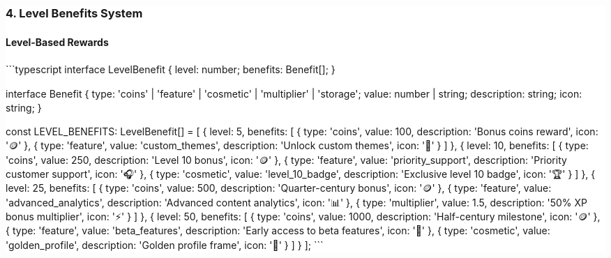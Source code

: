 ### 4. Level Benefits System

#### Level-Based Rewards
\`\`\`typescript
interface LevelBenefit {
  level: number;
  benefits: Benefit[];
}

interface Benefit {
  type: 'coins' | 'feature' | 'cosmetic' | 'multiplier' | 'storage';
  value: number | string;
  description: string;
  icon: string;
}

const LEVEL_BENEFITS: LevelBenefit[] = [
  {
    level: 5,
    benefits: [
      { type: 'coins', value: 100, description: 'Bonus coins reward', icon: '🪙' },
      { type: 'feature', value: 'custom_themes', description: 'Unlock custom themes', icon: '🎨' }
    ]
  },
  {
    level: 10,
    benefits: [
      { type: 'coins', value: 250, description: 'Level 10 bonus', icon: '🪙' },
      { type: 'feature', value: 'priority_support', description: 'Priority customer support', icon: '🎧' },
      { type: 'cosmetic', value: 'level_10_badge', description: 'Exclusive level 10 badge', icon: '🏆' }
    ]
  },
  {
    level: 25,
    benefits: [
      { type: 'coins', value: 500, description: 'Quarter-century bonus', icon: '🪙' },
      { type: 'feature', value: 'advanced_analytics', description: 'Advanced content analytics', icon: '📊' },
      { type: 'multiplier', value: 1.5, description: '50% XP bonus multiplier', icon: '⚡' }
    ]
  },
  {
    level: 50,
    benefits: [
      { type: 'coins', value: 1000, description: 'Half-century milestone', icon: '🪙' },
      { type: 'feature', value: 'beta_features', description: 'Early access to beta features', icon: '🧪' },
      { type: 'cosmetic', value: 'golden_profile', description: 'Golden profile frame', icon: '👑' }
    ]
  }
];
\`\`\`
